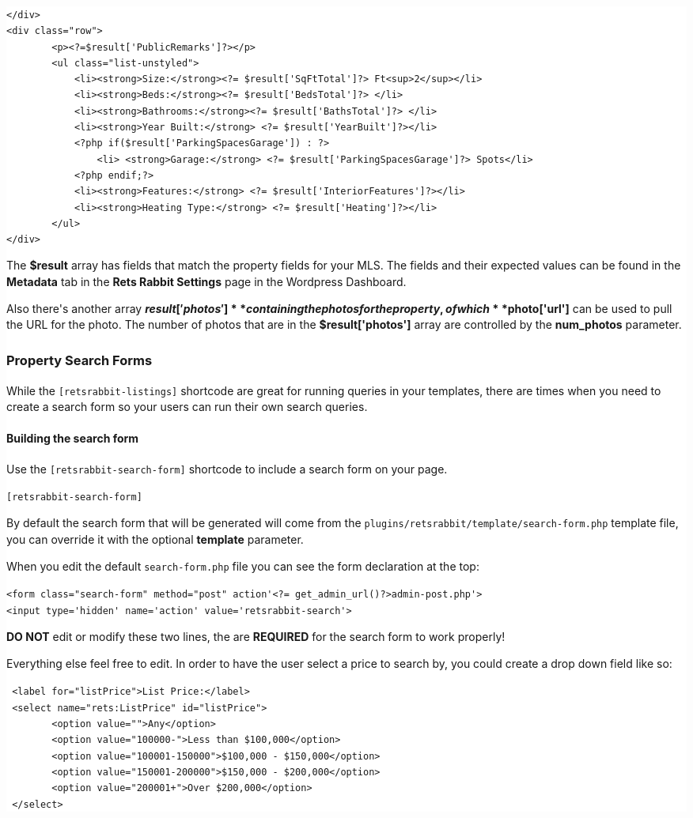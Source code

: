 	</div>
	<div class="row">
	        <p><?=$result['PublicRemarks']?></p>
	        <ul class="list-unstyled">
	            <li><strong>Size:</strong><?= $result['SqFtTotal']?> Ft<sup>2</sup></li>
	            <li><strong>Beds:</strong><?= $result['BedsTotal']?> </li>
	            <li><strong>Bathrooms:</strong><?= $result['BathsTotal']?> </li>
	            <li><strong>Year Built:</strong> <?= $result['YearBuilt']?></li>
	            <?php if($result['ParkingSpacesGarage']) : ?>
	                <li> <strong>Garage:</strong> <?= $result['ParkingSpacesGarage']?> Spots</li>
	            <?php endif;?>
	            <li><strong>Features:</strong> <?= $result['InteriorFeatures']?></li>
	            <li><strong>Heating Type:</strong> <?= $result['Heating']?></li>
	        </ul>
	</div>

The **$result** array has fields that match the property fields for your MLS. The fields and their expected values can be found in the **Metadata** tab in the **Rets Rabbit Settings** page in the Wordpress Dashboard.
	
Also there's another array **$result['photos']** containing the photos for the property, of which **$photo['url']** can be used to pull the URL for the photo. The number of photos that are in the **$result['photos']** array are controlled by the **num_photos** parameter.


### Property Search Forms

While the `[retsrabbit-listings]` shortcode are great for running queries in your templates, there are times when you need to create a search form so your users can run their own search queries.

#### Building the search form

Use the `[retsrabbit-search-form]` shortcode to include a search form on your page. 

	[retsrabbit-search-form]

	
By default the search form that will be generated will come from the `plugins/retsrabbit/template/search-form.php` template file, you can override it with the optional **template** parameter. 

When you edit the default `search-form.php` file you can see the form declaration at the top:

	<form class="search-form" method="post" action'<?= get_admin_url()?>admin-post.php'>
	<input type='hidden' name='action' value='retsrabbit-search'>
	
**DO NOT** edit or modify these two lines, the are **REQUIRED** for the search form to work properly!

Everything else feel free to edit. In order to have the user select a price to search by, you could create a drop down field like so:
	
	 <label for="listPrice">List Price:</label>
     <select name="rets:ListPrice" id="listPrice">
            <option value="">Any</option>
            <option value="100000-">Less than $100,000</option>
            <option value="100001-150000">$100,000 - $150,000</option>
            <option value="150001-200000">$150,000 - $200,000</option>
            <option value="200001+">Over $200,000</option>
     </select>
		